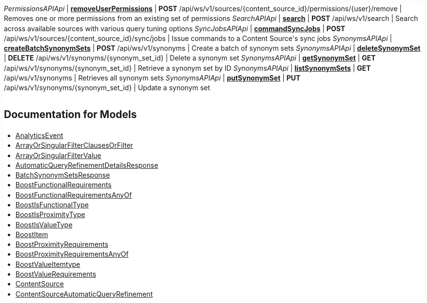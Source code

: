 *PermissionsAPIApi* | [**removeUserPermissions**](git/workplace-search-kotlin/openapi-generator/docsworkplace-search-kotlin/openapi-generator/docs/PermissionsAPIApi.md#removeuserpermissions) | **POST** /api/ws/v1/sources/{content_source_id}/permissions/{user}/remove | Removes one or more permissions from an existing set of permissions
*SearchAPIApi* | [**search**](git/workplace-search-kotlin/openapi-generator/docsworkplace-search-kotlin/openapi-generator/docs/SearchAPIApi.md#search) | **POST** /api/ws/v1/search | Search across available sources with various query tuning options
*SyncJobsAPIApi* | [**commandSyncJobs**](git/workplace-search-kotlin/openapi-generator/docsworkplace-search-kotlin/openapi-generator/docs/SyncJobsAPIApi.md#commandsyncjobs) | **POST** /api/ws/v1/sources/{content_source_id}/sync/jobs | Issue commands to a Content Source's sync jobs
*SynonymsAPIApi* | [**createBatchSynonymSets**](git/workplace-search-kotlin/openapi-generator/docsworkplace-search-kotlin/openapi-generator/docs/SynonymsAPIApi.md#createbatchsynonymsets) | **POST** /api/ws/v1/synonyms | Create a batch of synonym sets
*SynonymsAPIApi* | [**deleteSynonymSet**](git/workplace-search-kotlin/openapi-generator/docsworkplace-search-kotlin/openapi-generator/docs/SynonymsAPIApi.md#deletesynonymset) | **DELETE** /api/ws/v1/synonyms/{synonym_set_id} | Delete a synonym set
*SynonymsAPIApi* | [**getSynonymSet**](git/workplace-search-kotlin/openapi-generator/docsworkplace-search-kotlin/openapi-generator/docs/SynonymsAPIApi.md#getsynonymset) | **GET** /api/ws/v1/synonyms/{synonym_set_id} | Retrieve a synonym set by ID
*SynonymsAPIApi* | [**listSynonymSets**](git/workplace-search-kotlin/openapi-generator/docsworkplace-search-kotlin/openapi-generator/docs/SynonymsAPIApi.md#listsynonymsets) | **GET** /api/ws/v1/synonyms | Retrieves all synonym sets
*SynonymsAPIApi* | [**putSynonymSet**](git/workplace-search-kotlin/openapi-generator/docsworkplace-search-kotlin/openapi-generator/docs/SynonymsAPIApi.md#putsynonymset) | **PUT** /api/ws/v1/synonyms/{synonym_set_id} | Update a synonym set


<a name="documentation-for-models"></a>
## Documentation for Models

 - [AnalyticsEvent](git/workplace-search-kotlin/openapi-generator/docsworkplace-search-kotlin/openapi-generator/docs/AnalyticsEvent.md)
 - [ArrayOrSingularFilterClausesOrFilter](git/workplace-search-kotlin/openapi-generator/docsworkplace-search-kotlin/openapi-generator/docs/ArrayOrSingularFilterClausesOrFilter.md)
 - [ArrayOrSingularFilterValue](git/workplace-search-kotlin/openapi-generator/docsworkplace-search-kotlin/openapi-generator/docs/ArrayOrSingularFilterValue.md)
 - [AutomaticQueryRefinementDetailsResponse](git/workplace-search-kotlin/openapi-generator/docsworkplace-search-kotlin/openapi-generator/docs/AutomaticQueryRefinementDetailsResponse.md)
 - [BatchSynonymSetsResponse](git/workplace-search-kotlin/openapi-generator/docsworkplace-search-kotlin/openapi-generator/docs/BatchSynonymSetsResponse.md)
 - [BoostFunctionalRequirements](git/workplace-search-kotlin/openapi-generator/docsworkplace-search-kotlin/openapi-generator/docs/BoostFunctionalRequirements.md)
 - [BoostFunctionalRequirementsAnyOf](git/workplace-search-kotlin/openapi-generator/docsworkplace-search-kotlin/openapi-generator/docs/BoostFunctionalRequirementsAnyOf.md)
 - [BoostIsFunctionalType](git/workplace-search-kotlin/openapi-generator/docsworkplace-search-kotlin/openapi-generator/docs/BoostIsFunctionalType.md)
 - [BoostIsProximityType](git/workplace-search-kotlin/openapi-generator/docsworkplace-search-kotlin/openapi-generator/docs/BoostIsProximityType.md)
 - [BoostIsValueType](git/workplace-search-kotlin/openapi-generator/docsworkplace-search-kotlin/openapi-generator/docs/BoostIsValueType.md)
 - [BoostItem](git/workplace-search-kotlin/openapi-generator/docsworkplace-search-kotlin/openapi-generator/docs/BoostItem.md)
 - [BoostProximityRequirements](git/workplace-search-kotlin/openapi-generator/docsworkplace-search-kotlin/openapi-generator/docs/BoostProximityRequirements.md)
 - [BoostProximityRequirementsAnyOf](git/workplace-search-kotlin/openapi-generator/docsworkplace-search-kotlin/openapi-generator/docs/BoostProximityRequirementsAnyOf.md)
 - [BoostValueItemtype](git/workplace-search-kotlin/openapi-generator/docsworkplace-search-kotlin/openapi-generator/docs/BoostValueItemtype.md)
 - [BoostValueRequirements](git/workplace-search-kotlin/openapi-generator/docsworkplace-search-kotlin/openapi-generator/docs/BoostValueRequirements.md)
 - [ContentSource](git/workplace-search-kotlin/openapi-generator/docsworkplace-search-kotlin/openapi-generator/docs/ContentSource.md)
 - [ContentSourceAutomaticQueryRefinement](git/workplace-search-kotlin/openapi-generator/docsworkplace-search-kotlin/openapi-generator/docs/ContentSourceAutomaticQueryRefinement.md)
